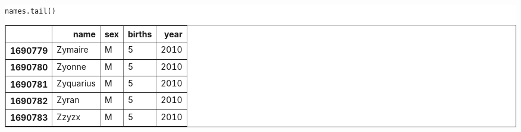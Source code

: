 


```python
names.tail()
```




<div>
<table border="1" class="dataframe">
  <thead>
    <tr style="text-align: right;">
      <th></th>
      <th>name</th>
      <th>sex</th>
      <th>births</th>
      <th>year</th>
    </tr>
  </thead>
  <tbody>
    <tr>
      <th>1690779</th>
      <td>Zymaire</td>
      <td>M</td>
      <td>5</td>
      <td>2010</td>
    </tr>
    <tr>
      <th>1690780</th>
      <td>Zyonne</td>
      <td>M</td>
      <td>5</td>
      <td>2010</td>
    </tr>
    <tr>
      <th>1690781</th>
      <td>Zyquarius</td>
      <td>M</td>
      <td>5</td>
      <td>2010</td>
    </tr>
    <tr>
      <th>1690782</th>
      <td>Zyran</td>
      <td>M</td>
      <td>5</td>
      <td>2010</td>
    </tr>
    <tr>
      <th>1690783</th>
      <td>Zzyzx</td>
      <td>M</td>
      <td>5</td>
      <td>2010</td>
    </tr>
  </tbody>
</table>
</div>
